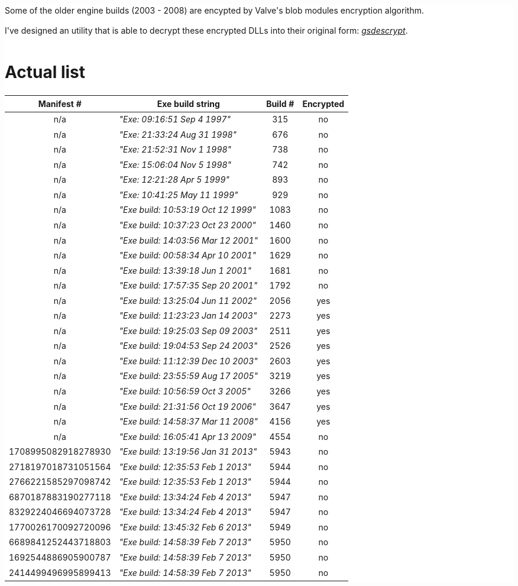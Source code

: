 Some of the older engine builds (2003 - 2008) are encypted by Valve's blob modules encryption algorithm. 

I've designed an utility that is able to decrypt these encrypted DLLs into their original form: _[gsdescrypt](https://github.com/oxiKKK/goldsource-dll-decryptor)_.

#  Actual list

| Manifest #          | Exe build string                    | Build # | Encrypted |
| :----------------:  | ----------------------------------- | :-----: | :-------: |
| n/a                 | _"Exe: 09:16:51 Sep  4 1997"_       | 315     | no        |
| n/a                 | _"Exe: 21:33:24 Aug 31 1998"_       | 676     | no        |
| n/a                 | _"Exe: 21:52:31 Nov  1 1998"_       | 738     | no        |
| n/a                 | _"Exe: 15:06:04 Nov  5 1998"_       | 742     | no        |
| n/a                 | _"Exe: 12:21:28 Apr  5 1999"_       | 893     | no        |
| n/a                 | _"Exe: 10:41:25 May 11 1999"_       | 929     | no        |
| n/a                 | _"Exe build: 10:53:19 Oct 12 1999"_ | 1083    | no        |
| n/a                 | _"Exe build: 10:37:23 Oct 23 2000"_ | 1460    | no        |
| n/a                 | _"Exe build: 14:03:56 Mar 12 2001"_ | 1600    | no        |
| n/a                 | _"Exe build: 00:58:34 Apr 10 2001"_ | 1629    | no        |
| n/a                 | _"Exe build: 13:39:18 Jun  1 2001"_ | 1681    | no        |
| n/a                 | _"Exe build: 17:57:35 Sep 20 2001"_ | 1792    | no        |
| n/a                 | _"Exe build: 13:25:04 Jun 11 2002"_ | 2056    | yes       |
| n/a                 | _"Exe build: 11:23:23 Jan 14 2003"_ | 2273    | yes       |
| n/a                 | _"Exe build: 19:25:03 Sep 09 2003"_ | 2511    | yes       |
| n/a                 | _"Exe build: 19:04:53 Sep 24 2003"_ | 2526    | yes       |
| n/a                 | _"Exe build: 11:12:39 Dec 10 2003"_ | 2603    | yes       |
| n/a                 | _"Exe build: 23:55:59 Aug 17 2005"_ | 3219    | yes       |
| n/a                 | _"Exe build: 10:56:59 Oct  3 2005"_ | 3266    | yes       |
| n/a                 | _"Exe build: 21:31:56 Oct 19 2006"_ | 3647    | yes       |
| n/a                 | _"Exe build: 14:58:37 Mar 11 2008"_ | 4156    | yes       |
| n/a                 | _"Exe build: 16:05:41 Apr 13 2009"_ | 4554    | no        |
| 1708995082918278930 | _"Exe build: 13:19:56 Jan 31 2013"_ | 5943    | no        |
| 2718197018731051564 | _"Exe build: 12:35:53 Feb  1 2013"_ | 5944    | no        |
| 2766221585297098742 | _"Exe build: 12:35:53 Feb  1 2013"_ | 5944    | no        |
| 6870187883190277118 | _"Exe build: 13:34:24 Feb  4 2013"_ | 5947    | no        |
| 8329224046694073728 | _"Exe build: 13:34:24 Feb  4 2013"_ | 5947    | no        |
| 1770026170092720096 | _"Exe build: 13:45:32 Feb  6 2013"_ | 5949    | no        |
| 6689841252443718803 | _"Exe build: 14:58:39 Feb  7 2013"_ | 5950    | no        |
| 1692544886905900787 | _"Exe build: 14:58:39 Feb  7 2013"_ | 5950    | no        |
| 2414499496995899413 | _"Exe build: 14:58:39 Feb  7 2013"_ | 5950    | no        |
